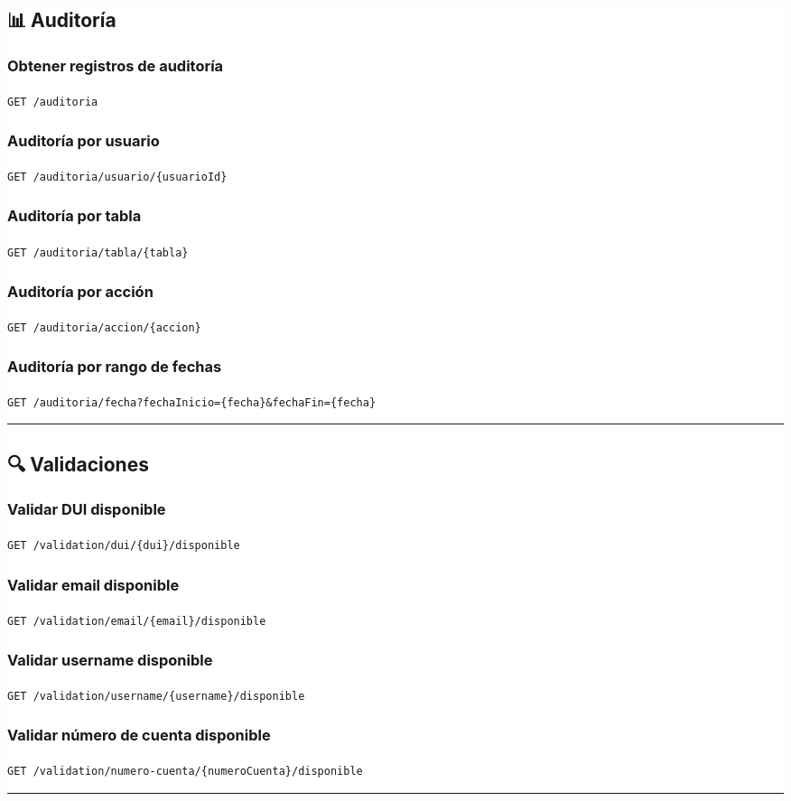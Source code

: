 
## 📊 Auditoría

### Obtener registros de auditoría
```http
GET /auditoria
```

### Auditoría por usuario
```http
GET /auditoria/usuario/{usuarioId}
```

### Auditoría por tabla
```http
GET /auditoria/tabla/{tabla}
```

### Auditoría por acción
```http
GET /auditoria/accion/{accion}
```

### Auditoría por rango de fechas
```http
GET /auditoria/fecha?fechaInicio={fecha}&fechaFin={fecha}
```

---

## 🔍 Validaciones

### Validar DUI disponible
```http
GET /validation/dui/{dui}/disponible
```

### Validar email disponible
```http
GET /validation/email/{email}/disponible
```

### Validar username disponible
```http
GET /validation/username/{username}/disponible
```

### Validar número de cuenta disponible
```http
GET /validation/numero-cuenta/{numeroCuenta}/disponible
```

---